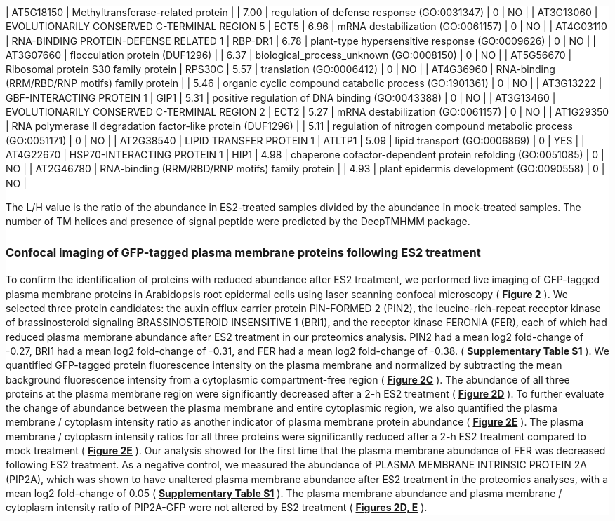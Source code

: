 | AT5G18150 | Methyltransferase-related protein |  | 7.00 | regulation of defense response
(GO:0031347) | 0 | NO |
| AT3G13060 | EVOLUTIONARILY CONSERVED C-TERMINAL REGION 5 | ECT5 | 6.96 | mRNA destabilization
(GO:0061157) | 0 | NO |
| AT4G03110 | RNA-BINDING PROTEIN-DEFENSE RELATED 1 | RBP-DR1 | 6.78 | plant-type hypersensitive response
(GO:0009626) | 0 | NO |
| AT3G07660 | flocculation protein (DUF1296) |  | 6.37 | biological\_process\_unknown
(GO:0008150) | 0 | NO |
| AT5G56670 | Ribosomal protein S30 family protein | RPS30C | 5.57 | translation
(GO:0006412) | 0 | NO |
| AT4G36960 | RNA-binding (RRM/RBD/RNP motifs) family protein |  | 5.46 | organic cyclic compound catabolic process
(GO:1901361) | 0 | NO |
| AT3G13222 | GBF-INTERACTING PROTEIN 1 | GIP1 | 5.31 | positive regulation of DNA binding
(GO:0043388) | 0 | NO |
| AT3G13460 | EVOLUTIONARILY CONSERVED C-TERMINAL REGION 2 | ECT2 | 5.27 | mRNA destabilization
(GO:0061157) | 0 | NO |
| AT1G29350 | RNA polymerase II degradation factor-like protein (DUF1296) |  | 5.11 | regulation of nitrogen compound metabolic process
(GO:0051171) | 0 | NO |
| AT2G38540 | LIPID TRANSFER PROTEIN 1 | ATLTP1 | 5.09 | lipid transport
(GO:0006869) | 0 | YES |
| AT4G22670 | HSP70-INTERACTING PROTEIN 1 | HIP1 | 4.98 | chaperone cofactor-dependent protein refolding
(GO:0051085) | 0 | NO |
| AT2G46780 | RNA-binding (RRM/RBD/RNP motifs) family protein |  | 4.93 | plant epidermis development
(GO:0090558) | 0 | NO |

The L/H value is the ratio of the abundance in ES2-treated samples divided by the abundance in mock-treated samples. The number of TM helices and presence of signal peptide were predicted by the DeepTMHMM package.

### Confocal imaging of GFP-tagged plasma membrane proteins following ES2 treatment

To confirm the identification of proteins with reduced abundance after ES2 treatment, we performed live imaging of GFP-tagged plasma membrane proteins in Arabidopsis root epidermal cells using laser scanning confocal microscopy ( [**Figure 2**](#f2) ). We selected three protein candidates: the auxin efflux carrier protein PIN-FORMED 2 (PIN2), the leucine-rich-repeat receptor kinase of brassinosteroid signaling BRASSINOSTEROID INSENSITIVE 1 (BRI1), and the receptor kinase FERONIA (FER), each of which had reduced plasma membrane abundance after ES2 treatment in our proteomics analysis. PIN2 had a mean log2 fold-change of -0.27, BRI1 had a mean log2 fold-change of -0.31, and FER had a mean log2 fold-change of -0.38. ( [**Supplementary Table S1**](#SM1) ). We quantified GFP-tagged protein fluorescence intensity on the plasma membrane and normalized by subtracting the mean background fluorescence intensity from a cytoplasmic compartment-free region ( [**Figure 2C**](#f2) ). The abundance of all three proteins at the plasma membrane region were significantly decreased after a 2-h ES2 treatment ( [**Figure 2D**](#f2) ). To further evaluate the change of abundance between the plasma membrane and entire cytoplasmic region, we also quantified the plasma membrane / cytoplasm intensity ratio as another indicator of plasma membrane protein abundance ( [**Figure 2E**](#f2) ). The plasma membrane / cytoplasm intensity ratios for all three proteins were significantly reduced after a 2-h ES2 treatment compared to mock treatment ( [**Figure 2E**](#f2) ). Our analysis showed for the first time that the plasma membrane abundance of FER was decreased following ES2 treatment. As a negative control, we measured the abundance of PLASMA MEMBRANE INTRINSIC PROTEIN 2A (PIP2A), which was shown to have unaltered plasma membrane abundance after ES2 treatment in the proteomics analyses, with a mean log2 fold-change of 0.05 ( [**Supplementary Table S1**](#SM1) ). The plasma membrane abundance and plasma membrane / cytoplasm intensity ratio of PIP2A-GFP were not altered by ES2 treatment ( [**Figures 2D, E**](#f2) ).

